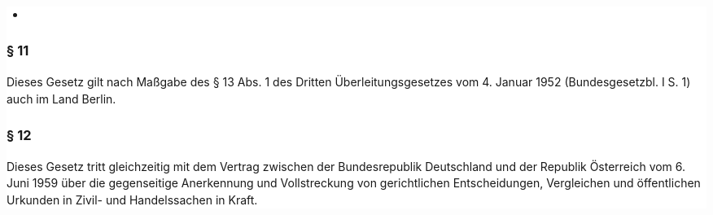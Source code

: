 -


### § 11

Dieses Gesetz gilt nach Maßgabe des § 13 Abs. 1 des Dritten
Überleitungsgesetzes vom 4. Januar 1952 (Bundesgesetzbl. I S. 1) auch
im Land Berlin.


### § 12

Dieses Gesetz tritt gleichzeitig mit dem Vertrag zwischen der
Bundesrepublik Deutschland und der Republik Österreich vom 6. Juni
1959 über die gegenseitige Anerkennung und Vollstreckung von
gerichtlichen Entscheidungen, Vergleichen und öffentlichen Urkunden in
Zivil- und Handelssachen in Kraft.

